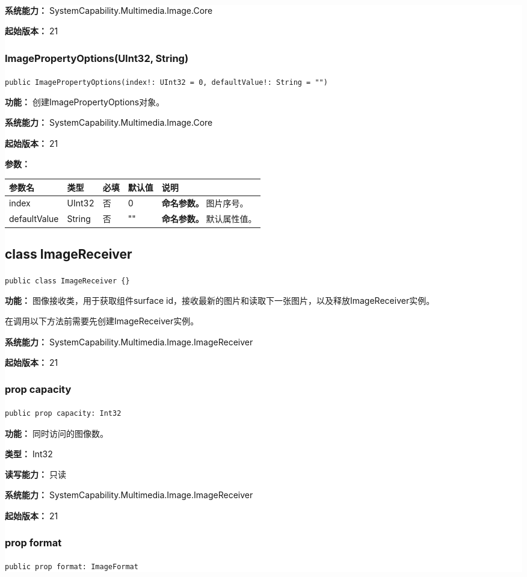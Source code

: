 **系统能力：** SystemCapability.Multimedia.Image.Core

**起始版本：** 21

### ImagePropertyOptions(UInt32, String)

```cangjie
public ImagePropertyOptions(index!: UInt32 = 0, defaultValue!: String = "")
```

**功能：** 创建ImagePropertyOptions对象。

**系统能力：** SystemCapability.Multimedia.Image.Core

**起始版本：** 21

**参数：**

|参数名|类型|必填|默认值|说明|
|:---|:---|:---|:---|:---|
|index|UInt32|否|0|**命名参数。** 图片序号。|
|defaultValue|String|否|""|**命名参数。** 默认属性值。|

## class ImageReceiver

```cangjie
public class ImageReceiver {}
```

**功能：** 图像接收类，用于获取组件surface id，接收最新的图片和读取下一张图片，以及释放ImageReceiver实例。

在调用以下方法前需要先创建ImageReceiver实例。

**系统能力：** SystemCapability.Multimedia.Image.ImageReceiver

**起始版本：** 21

### prop capacity

```cangjie
public prop capacity: Int32
```

**功能：** 同时访问的图像数。

**类型：** Int32

**读写能力：** 只读

**系统能力：** SystemCapability.Multimedia.Image.ImageReceiver

**起始版本：** 21

### prop format

```cangjie
public prop format: ImageFormat
```
